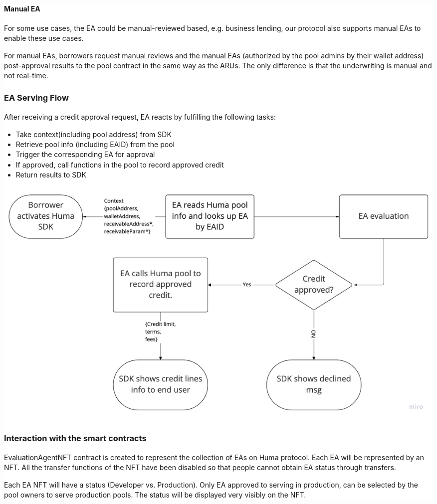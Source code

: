 #### Manual EA

For some use cases, the EA could be manual-reviewed based, e.g. business lending, our protocol also supports manual EAs to enable these use cases.

For manual EAs, borrowers request manual reviews and the manual EAs (authorized by the pool admins by their wallet address) post-approval results to the pool contract in the same way as the ARUs. The only difference is that the underwriting is manual and not real-time.

### EA Serving Flow

After receiving a credit approval request, EA reacts by fulfilling the following tasks:

- Take context(including pool address) from SDK
- Retrieve pool info (including EAID) from the pool
- Trigger the corresponding EA for approval
- If approved, call functions in the pool to record approved credit
- Return results to SDK

![drawing](./images/technical-design/ea_serving_flow.png)

### Interaction with the smart contracts

EvaluationAgentNFT contract is created to represent the collection of EAs on Huma protocol. Each EA will be represented by an NFT. All the transfer functions of the NFT have been disabled so that people cannot obtain EA status through transfers.

Each EA NFT will have a status (Developer vs. Production). Only EA approved to serving in production, can be selected by the pool owners to serve production pools. The status will be displayed very visibly on the NFT.
